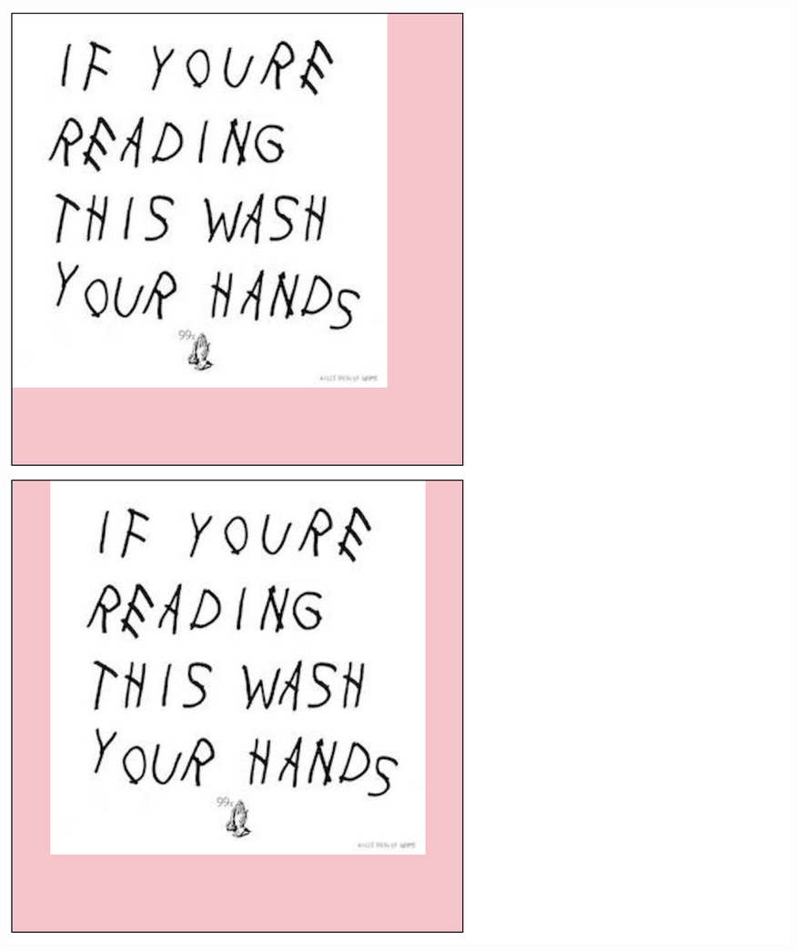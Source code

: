 ![screenshot using img-responsive when the image is smaller than the container](images/img-responsive-smaller.png)
